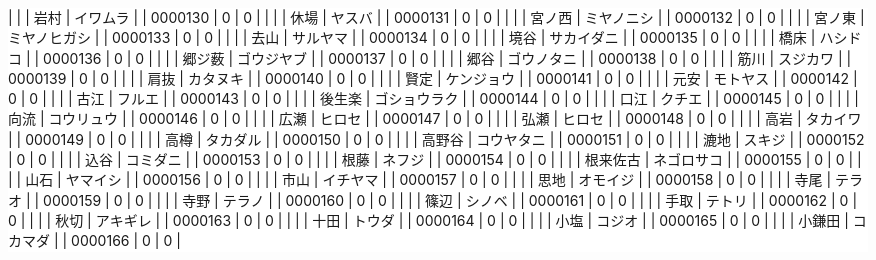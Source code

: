 |  |  | 岩村 |   イワムラ |  | 0000130 | 0 | 0 |
|  |  | 休場 |   ヤスバ |  | 0000131 | 0 | 0 |
|  |  | 宮ノ西 |   ミヤノニシ |  | 0000132 | 0 | 0 |
|  |  | 宮ノ東 |   ミヤノヒガシ |  | 0000133 | 0 | 0 |
|  |  | 去山 |   サルヤマ |  | 0000134 | 0 | 0 |
|  |  | 境谷 |   サカイダニ |  | 0000135 | 0 | 0 |
|  |  | 橋床 |   ハシドコ |  | 0000136 | 0 | 0 |
|  |  | 郷ジ薮 |   ゴウジヤブ |  | 0000137 | 0 | 0 |
|  |  | 郷谷 |   ゴウノタニ |  | 0000138 | 0 | 0 |
|  |  | 筋川 |   スジカワ |  | 0000139 | 0 | 0 |
|  |  | 肩抜 |   カタヌキ |  | 0000140 | 0 | 0 |
|  |  | 賢定 |   ケンジョウ |  | 0000141 | 0 | 0 |
|  |  | 元安 |   モトヤス |  | 0000142 | 0 | 0 |
|  |  | 古江 |   フルエ |  | 0000143 | 0 | 0 |
|  |  | 後生楽 |   ゴショウラク |  | 0000144 | 0 | 0 |
|  |  | 口江 |   クチエ |  | 0000145 | 0 | 0 |
|  |  | 向流 |   コウリュウ |  | 0000146 | 0 | 0 |
|  |  | 広瀬 |   ヒロセ |  | 0000147 | 0 | 0 |
|  |  | 弘瀬 |   ヒロセ |  | 0000148 | 0 | 0 |
|  |  | 高岩 |   タカイワ |  | 0000149 | 0 | 0 |
|  |  | 高樽 |   タカダル |  | 0000150 | 0 | 0 |
|  |  | 高野谷 |   コウヤタニ |  | 0000151 | 0 | 0 |
|  |  | 漉地 |   スキジ |  | 0000152 | 0 | 0 |
|  |  | 込谷 |   コミダニ |  | 0000153 | 0 | 0 |
|  |  | 根藤 |   ネフジ |  | 0000154 | 0 | 0 |
|  |  | 根来佐古 |   ネゴロサコ |  | 0000155 | 0 | 0 |
|  |  | 山石 |   ヤマイシ |  | 0000156 | 0 | 0 |
|  |  | 市山 |   イチヤマ |  | 0000157 | 0 | 0 |
|  |  | 思地 |   オモイジ |  | 0000158 | 0 | 0 |
|  |  | 寺尾 |   テラオ |  | 0000159 | 0 | 0 |
|  |  | 寺野 |   テラノ |  | 0000160 | 0 | 0 |
|  |  | 篠辺 |   シノベ |  | 0000161 | 0 | 0 |
|  |  | 手取 |   テトリ |  | 0000162 | 0 | 0 |
|  |  | 秋切 |   アキギレ |  | 0000163 | 0 | 0 |
|  |  | 十田 |   トウダ |  | 0000164 | 0 | 0 |
|  |  | 小塩 |   コジオ |  | 0000165 | 0 | 0 |
|  |  | 小鎌田 |   コカマダ |  | 0000166 | 0 | 0 |